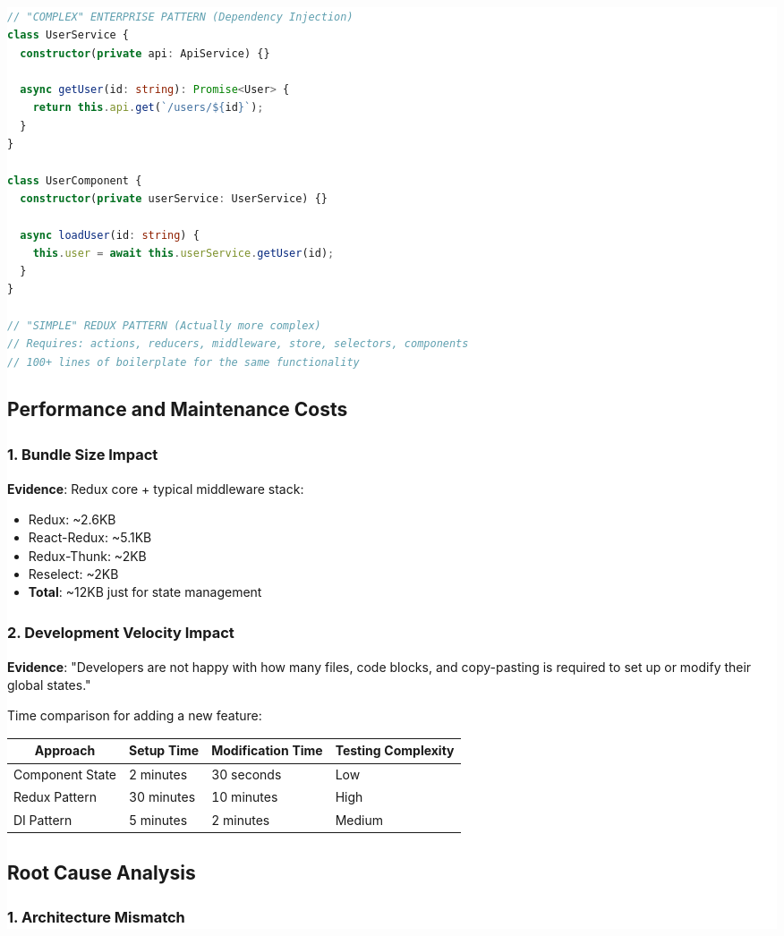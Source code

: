 ```typescript
// "COMPLEX" ENTERPRISE PATTERN (Dependency Injection)
class UserService {
  constructor(private api: ApiService) {}
  
  async getUser(id: string): Promise<User> {
    return this.api.get(`/users/${id}`);
  }
}

class UserComponent {
  constructor(private userService: UserService) {}
  
  async loadUser(id: string) {
    this.user = await this.userService.getUser(id);
  }
}

// "SIMPLE" REDUX PATTERN (Actually more complex)
// Requires: actions, reducers, middleware, store, selectors, components
// 100+ lines of boilerplate for the same functionality
```

## Performance and Maintenance Costs

### 1. **Bundle Size Impact**

**Evidence**: Redux core + typical middleware stack:
- Redux: ~2.6KB
- React-Redux: ~5.1KB  
- Redux-Thunk: ~2KB
- Reselect: ~2KB
- **Total**: ~12KB just for state management

### 2. **Development Velocity Impact**

**Evidence**: "Developers are not happy with how many files, code blocks, and copy-pasting is required to set up or modify their global states."

Time comparison for adding a new feature:

| Approach | Setup Time | Modification Time | Testing Complexity |
|----------|------------|-------------------|-------------------|
| Component State | 2 minutes | 30 seconds | Low |
| Redux Pattern | 30 minutes | 10 minutes | High |
| DI Pattern | 5 minutes | 2 minutes | Medium |

## Root Cause Analysis

### 1. **Architecture Mismatch**
